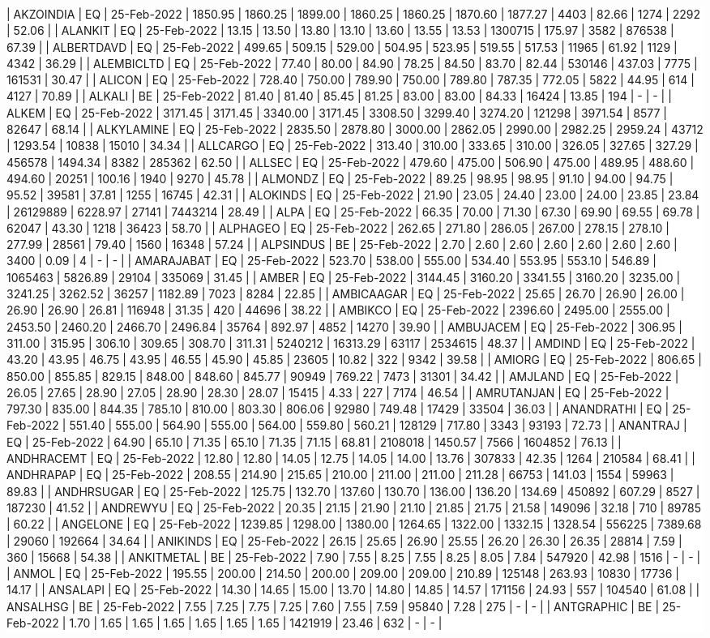 | AKZOINDIA | EQ | 25-Feb-2022 | 1850.95 | 1860.25 | 1899.00 | 1860.25 | 1860.25 | 1870.60 | 1877.27 | 4403 | 82.66 | 1274 | 2292 | 52.06 |
| ALANKIT | EQ | 25-Feb-2022 | 13.15 | 13.50 | 13.80 | 13.10 | 13.60 | 13.55 | 13.53 | 1300715 | 175.97 | 3582 | 876538 | 67.39 |
| ALBERTDAVD | EQ | 25-Feb-2022 | 499.65 | 509.15 | 529.00 | 504.95 | 523.95 | 519.55 | 517.53 | 11965 | 61.92 | 1129 | 4342 | 36.29 |
| ALEMBICLTD | EQ | 25-Feb-2022 | 77.40 | 80.00 | 84.90 | 78.25 | 84.50 | 83.70 | 82.44 | 530146 | 437.03 | 7775 | 161531 | 30.47 |
| ALICON | EQ | 25-Feb-2022 | 728.40 | 750.00 | 789.90 | 750.00 | 789.80 | 787.35 | 772.05 | 5822 | 44.95 | 614 | 4127 | 70.89 |
| ALKALI | BE | 25-Feb-2022 | 81.40 | 81.40 | 85.45 | 81.25 | 83.00 | 83.00 | 84.33 | 16424 | 13.85 | 194 | - | - |
| ALKEM | EQ | 25-Feb-2022 | 3171.45 | 3171.45 | 3340.00 | 3171.45 | 3308.50 | 3299.40 | 3274.20 | 121298 | 3971.54 | 8577 | 82647 | 68.14 |
| ALKYLAMINE | EQ | 25-Feb-2022 | 2835.50 | 2878.80 | 3000.00 | 2862.05 | 2990.00 | 2982.25 | 2959.24 | 43712 | 1293.54 | 10838 | 15010 | 34.34 |
| ALLCARGO | EQ | 25-Feb-2022 | 313.40 | 310.00 | 333.65 | 310.00 | 326.05 | 327.65 | 327.29 | 456578 | 1494.34 | 8382 | 285362 | 62.50 |
| ALLSEC | EQ | 25-Feb-2022 | 479.60 | 475.00 | 506.90 | 475.00 | 489.95 | 488.60 | 494.60 | 20251 | 100.16 | 1940 | 9270 | 45.78 |
| ALMONDZ | EQ | 25-Feb-2022 | 89.25 | 98.95 | 98.95 | 91.10 | 94.00 | 94.75 | 95.52 | 39581 | 37.81 | 1255 | 16745 | 42.31 |
| ALOKINDS | EQ | 25-Feb-2022 | 21.90 | 23.05 | 24.40 | 23.00 | 24.00 | 23.85 | 23.84 | 26129889 | 6228.97 | 27141 | 7443214 | 28.49 |
| ALPA | EQ | 25-Feb-2022 | 66.35 | 70.00 | 71.30 | 67.30 | 69.90 | 69.55 | 69.78 | 62047 | 43.30 | 1218 | 36423 | 58.70 |
| ALPHAGEO | EQ | 25-Feb-2022 | 262.65 | 271.80 | 286.05 | 267.00 | 278.15 | 278.10 | 277.99 | 28561 | 79.40 | 1560 | 16348 | 57.24 |
| ALPSINDUS | BE | 25-Feb-2022 | 2.70 | 2.60 | 2.60 | 2.60 | 2.60 | 2.60 | 2.60 | 3400 | 0.09 | 4 | - | - |
| AMARAJABAT | EQ | 25-Feb-2022 | 523.70 | 538.00 | 555.00 | 534.40 | 553.95 | 553.10 | 546.89 | 1065463 | 5826.89 | 29104 | 335069 | 31.45 |
| AMBER | EQ | 25-Feb-2022 | 3144.45 | 3160.20 | 3341.55 | 3160.20 | 3235.00 | 3241.25 | 3262.52 | 36257 | 1182.89 | 7023 | 8284 | 22.85 |
| AMBICAAGAR | EQ | 25-Feb-2022 | 25.65 | 26.70 | 26.90 | 26.00 | 26.90 | 26.90 | 26.81 | 116948 | 31.35 | 420 | 44696 | 38.22 |
| AMBIKCO | EQ | 25-Feb-2022 | 2396.60 | 2495.00 | 2555.00 | 2453.50 | 2460.20 | 2466.70 | 2496.84 | 35764 | 892.97 | 4852 | 14270 | 39.90 |
| AMBUJACEM | EQ | 25-Feb-2022 | 306.95 | 311.00 | 315.95 | 306.10 | 309.65 | 308.70 | 311.31 | 5240212 | 16313.29 | 63117 | 2534615 | 48.37 |
| AMDIND | EQ | 25-Feb-2022 | 43.20 | 43.95 | 46.75 | 43.95 | 46.55 | 45.90 | 45.85 | 23605 | 10.82 | 322 | 9342 | 39.58 |
| AMIORG | EQ | 25-Feb-2022 | 806.65 | 850.00 | 855.85 | 829.15 | 848.00 | 848.60 | 845.77 | 90949 | 769.22 | 7473 | 31301 | 34.42 |
| AMJLAND | EQ | 25-Feb-2022 | 26.05 | 27.65 | 28.90 | 27.05 | 28.90 | 28.30 | 28.07 | 15415 | 4.33 | 227 | 7174 | 46.54 |
| AMRUTANJAN | EQ | 25-Feb-2022 | 797.30 | 835.00 | 844.35 | 785.10 | 810.00 | 803.30 | 806.06 | 92980 | 749.48 | 17429 | 33504 | 36.03 |
| ANANDRATHI | EQ | 25-Feb-2022 | 551.40 | 555.00 | 564.90 | 555.00 | 564.00 | 559.80 | 560.21 | 128129 | 717.80 | 3343 | 93193 | 72.73 |
| ANANTRAJ | EQ | 25-Feb-2022 | 64.90 | 65.10 | 71.35 | 65.10 | 71.35 | 71.15 | 68.81 | 2108018 | 1450.57 | 7566 | 1604852 | 76.13 |
| ANDHRACEMT | EQ | 25-Feb-2022 | 12.80 | 12.80 | 14.05 | 12.75 | 14.05 | 14.00 | 13.76 | 307833 | 42.35 | 1264 | 210584 | 68.41 |
| ANDHRAPAP | EQ | 25-Feb-2022 | 208.55 | 214.90 | 215.65 | 210.00 | 211.00 | 211.00 | 211.28 | 66753 | 141.03 | 1554 | 59963 | 89.83 |
| ANDHRSUGAR | EQ | 25-Feb-2022 | 125.75 | 132.70 | 137.60 | 130.70 | 136.00 | 136.20 | 134.69 | 450892 | 607.29 | 8527 | 187230 | 41.52 |
| ANDREWYU | EQ | 25-Feb-2022 | 20.35 | 21.15 | 21.90 | 21.10 | 21.85 | 21.75 | 21.58 | 149096 | 32.18 | 710 | 89785 | 60.22 |
| ANGELONE | EQ | 25-Feb-2022 | 1239.85 | 1298.00 | 1380.00 | 1264.65 | 1322.00 | 1332.15 | 1328.54 | 556225 | 7389.68 | 29060 | 192664 | 34.64 |
| ANIKINDS | EQ | 25-Feb-2022 | 26.15 | 25.65 | 26.90 | 25.55 | 26.20 | 26.30 | 26.35 | 28814 | 7.59 | 360 | 15668 | 54.38 |
| ANKITMETAL | BE | 25-Feb-2022 | 7.90 | 7.55 | 8.25 | 7.55 | 8.25 | 8.05 | 7.84 | 547920 | 42.98 | 1516 | - | - |
| ANMOL | EQ | 25-Feb-2022 | 195.55 | 200.00 | 214.50 | 200.00 | 209.00 | 209.00 | 210.89 | 125148 | 263.93 | 10830 | 17736 | 14.17 |
| ANSALAPI | EQ | 25-Feb-2022 | 14.30 | 14.65 | 15.00 | 13.70 | 14.80 | 14.85 | 14.57 | 171156 | 24.93 | 557 | 104540 | 61.08 |
| ANSALHSG | BE | 25-Feb-2022 | 7.55 | 7.25 | 7.75 | 7.25 | 7.60 | 7.55 | 7.59 | 95840 | 7.28 | 275 | - | - |
| ANTGRAPHIC | BE | 25-Feb-2022 | 1.70 | 1.65 | 1.65 | 1.65 | 1.65 | 1.65 | 1.65 | 1421919 | 23.46 | 632 | - | - |